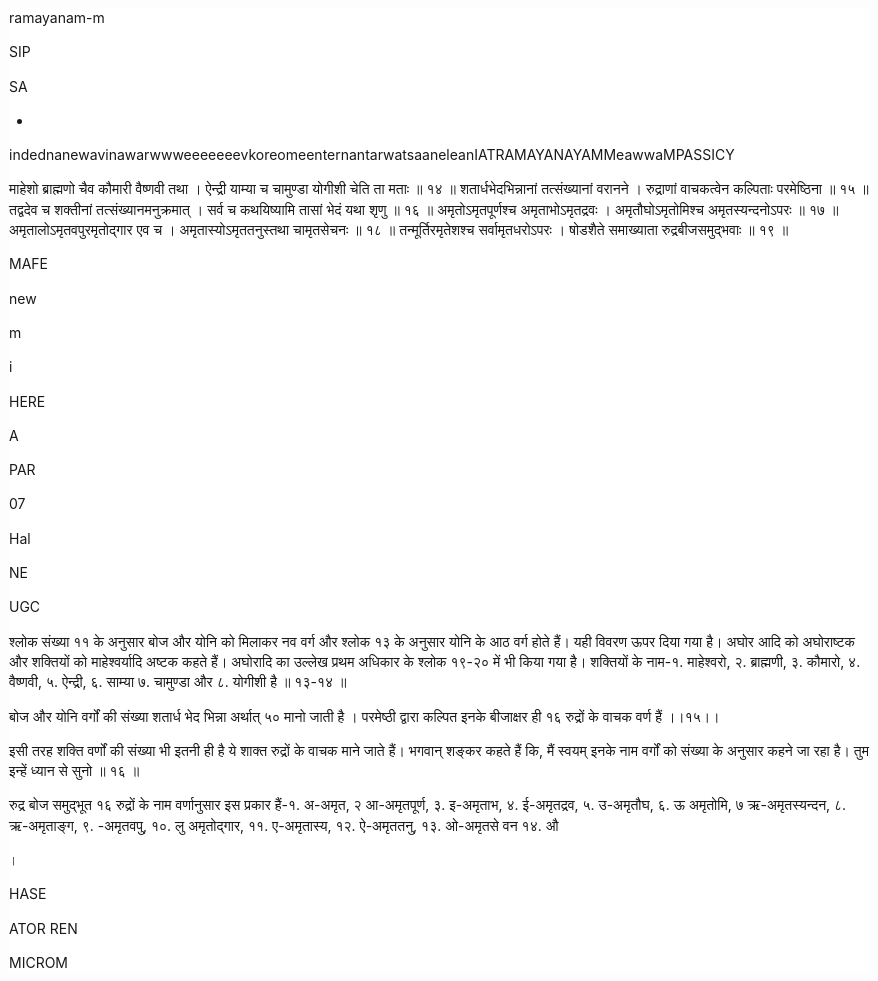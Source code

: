 ramayanam-m 

SIP 

SA 

- 

indednanewavinawarwwweeeeeeevkoreomeenternantarwatsaaneleanIATRAMAYANAYAMMeawwaMPASSICY 

माहेशो ब्राह्मणो चैव कौमारी वैष्णवी तथा । ऐन्द्री याम्या च चामुण्डा योगीशी चेति ता मताः ॥ १४ ॥ शतार्धभेदभिन्नानां तत्संख्यानां वरानने । रुद्राणां वाचकत्वेन कल्पिताः परमेष्ठिना ॥ १५ ॥ तद्वदेव च शक्तीनां तत्संख्यानमनुक्रमात् । सर्व च कथयिष्यामि तासां भेदं यथा शृणु ॥ १६ ॥ अमृतोऽमृतपूर्णश्च अमृताभोऽमृतद्रवः । अमृतौघोऽमृतोमिश्च अमृतस्यन्दनोऽपरः ॥ १७ ॥ अमृतालोऽमृतवपुरमृतोद्गार एव च । अमृतास्योऽमृततनुस्तथा चामृतसेचनः ॥ १८ ॥ तन्मूर्तिरमृतेशश्च सर्वामृतधरोऽपरः । षोडशैते समाख्याता रुद्रबीजसमुद्भवाः ॥ १९ ॥ 

MAFE 

new 

m 

i 

HERE 

A 

PAR 

07 

Hal 

NE 

UGC 

श्लोक संख्या ११ के अनुसार बोज और योनि को मिलाकर नव वर्ग और श्लोक १३ के अनुसार योनि के आठ वर्ग होते हैं। यही विवरण ऊपर दिया गया है। अघोर आदि को अघोराष्टक और शक्तियों को माहेश्वर्यादि अष्टक कहते हैं। अघोरादि का उल्लेख प्रथम अधिकार के श्लोक १९-२० में भी किया गया है। शक्तियों के नाम-१. माहेश्वरो, २. ब्राह्मणी, ३. कौमारो, ४. वैष्णवी, ५. ऐन्द्री, ६. साम्या ७. चामुण्डा और ८. योगीशी है ॥ १३-१४ ॥ 

बोज और योनि वर्गों की संख्या शतार्ध भेद भिन्ना अर्थात् ५० मानो जाती है । परमेष्ठी द्वारा कल्पित इनके बीजाक्षर ही १६ रुद्रों के वाचक वर्ण हैं ।।१५।। 

इसी तरह शक्ति वर्णों की संख्या भी इतनी ही है ये शाक्त रुद्रों के वाचक माने जाते हैं। भगवान् शङ्कर कहते हैं कि, मैं स्वयम् इनके नाम वर्गों को संख्या के अनुसार कहने जा रहा है। तुम इन्हें ध्यान से सुनो ॥ १६ ॥ 

रुद्र बोज समुद्भूत १६ रुद्रों के नाम वर्णानुसार इस प्रकार हैं-१. अ-अमृत, २ आ-अमृतपूर्ण, ३. इ-अमृताभ, ४. ई-अमृतद्रव, ५. उ-अमृतौघ, ६. ऊ अमृतोमि, ७ ऋ-अमृतस्यन्दन, ८. ऋ-अमृताङ्ग, ९. -अमृतवपु, १०. लु अमृतोद्गार, ११. ए-अमृतास्य, १२. ऐ-अमृततनु, १३. ओ-अमृतसे वन १४. औ 

। 

HASE 

ATOR REN 

MICROM 
